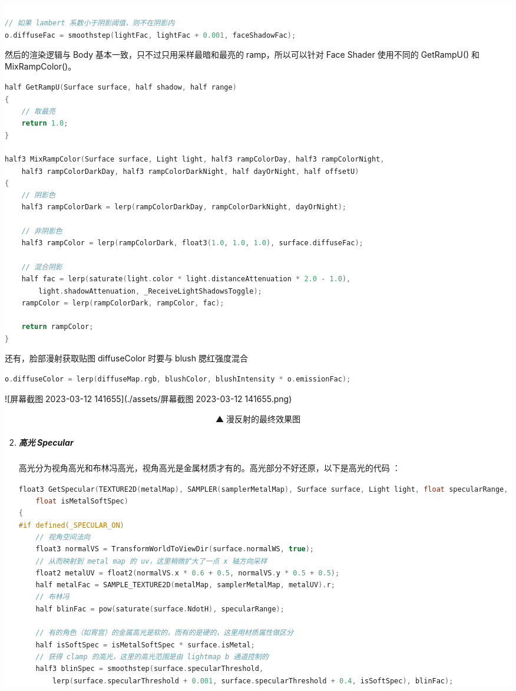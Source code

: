    ```c
   
   // 如果 lambert 系数小于阴影阈值，则不在阴影内
   o.diffuseFac = smoothstep(lightFac, lightFac + 0.001, faceShadowFac);
   ```

   然后的渲染逻辑与 Body 基本一致，只不过只用采样最暗和最亮的 ramp，所以可以针对 Face Shader 使用不同的 GetRampU() 和 MixRampColor()。

   ```c
   half GetRampU(Surface surface, half shadow, half range)
   {
       // 取最亮
       return 1.0;
   }
   
   half3 MixRampColor(Surface surface, Light light, half3 rampColorDay, half3 rampColorNight,
       half3 rampColorDarkDay, half3 rampColorDarkNight, half dayOrNight, half offsetU)
   {
       // 阴影色
       half3 rampColorDark = lerp(rampColorDarkDay, rampColorDarkNight, dayOrNight);
       
       // 非阴影色
       half3 rampColor = lerp(rampColorDark, float3(1.0, 1.0, 1.0), surface.diffuseFac);
       
       // 混合阴影
       half fac = lerp(saturate(light.color * light.distanceAttenuation * 2.0 - 1.0),
           light.shadowAttenuation, _ReceiveLightShadowsToggle);
       rampColor = lerp(rampColorDark, rampColor, fac);
   
       return rampColor;
   }
   ```

   还有，脸部漫射获取贴图 diffuseColor 时要与 blush 腮红强度混合

   ```c
   o.diffuseColor = lerp(diffuseMap.rgb, blushColor, blushIntensity * o.emissionFac);
   ```

   ![屏幕截图 2023-03-12 141655](./assets/屏幕截图 2023-03-12 141655.png)

   <center>▲ 漫反射的最终效果图</center>

   

2. ##### 高光 Specular

   高光分为视角高光和布林冯高光，视角高光是金属材质才有的。高光部分不好还原，以下是高光的代码 ：

   ```c
   float3 GetSpecular(TEXTURE2D(metalMap), SAMPLER(samplerMetalMap), Surface surface, Light light, float specularRange,
       float isMetalSoftSpec)
   {
   #if defined(_SPECULAR_ON)
       // 视角空间法向
       float3 normalVS = TransformWorldToViewDir(surface.normalWS, true);
       // 从而映射到 metal map 的 uv，这里稍微扩大了一点 x 轴方向采样
       float2 metalUV = float2(normalVS.x * 0.6 + 0.5, normalVS.y * 0.5 + 0.5);
       half metalFac = SAMPLE_TEXTURE2D(metalMap, samplerMetalMap, metalUV).r;
       // 布林冯
       half blinFac = pow(saturate(surface.NdotH), specularRange);
       
       // 有的角色（如宵宫）的金属高光是软的，而有的是硬的，这里用材质属性做区分
       half isSoftSpec = isMetalSoftSpec * surface.isMetal;
       // 获得 clamp 的高光，这里的高光范围是由 lightmap b 通道控制的
       half3 blinSpec = smoothstep(surface.specularThreshold,
           lerp(surface.specularThreshold + 0.001, surface.specularThreshold + 0.4, isSoftSpec), blinFac);
   ```